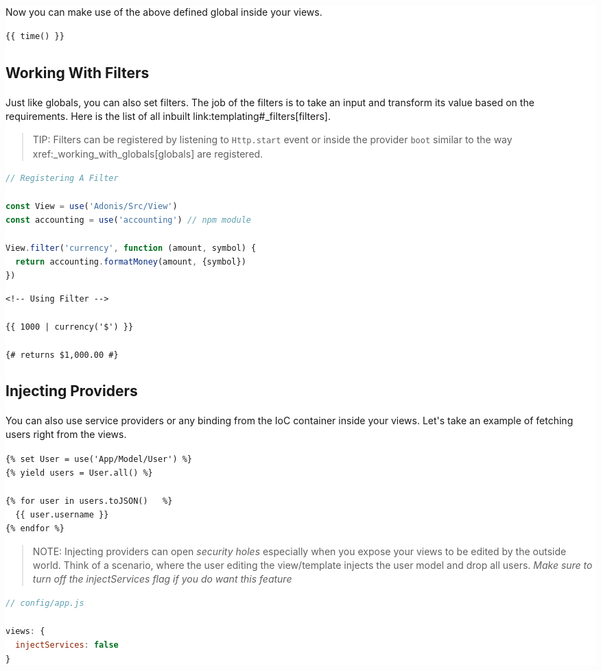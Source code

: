 Now you can make use of the above defined global inside your views.

```twig
{{ time() }}
```

## Working With Filters
Just like globals, you can also set filters. The job of the filters is to take an input and transform its value based on the requirements. Here is the list of all inbuilt link:templating#_filters[filters].

> TIP: Filters can be registered by listening to `Http.start` event or inside the provider `boot` similar to the way xref:_working_with_globals[globals] are registered.

```js
// Registering A Filter

const View = use('Adonis/Src/View')
const accounting = use('accounting') // npm module

View.filter('currency', function (amount, symbol) {
  return accounting.formatMoney(amount, {symbol})
})
```

```twig
<!-- Using Filter -->

{{ 1000 | currency('$') }}

{# returns $1,000.00 #}
```

## Injecting Providers
You can also use service providers or any binding from the IoC container inside your views. Let's take an example of fetching users right from the views.

```twig
{% set User = use('App/Model/User') %}
{% yield users = User.all() %}

{% for user in users.toJSON()   %}
  {{ user.username }}
{% endfor %}
```

> NOTE: Injecting providers can open *security holes* especially when you expose your views to be edited by the outside world. Think of a scenario, where the user editing the view/template injects the user model and drop all users. *Make sure to turn off the injectServices flag if you do want this feature*

```js
// config/app.js

views: {
  injectServices: false
}
```

